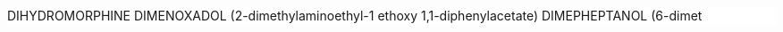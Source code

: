 DIHYDROMORPHINE<lf> DIMENOXADOL (2-dimethylaminoethyl-1 ethoxy 1,1-diphenylacetate)<lf> DIMEPHEPTANOL (6-dimet